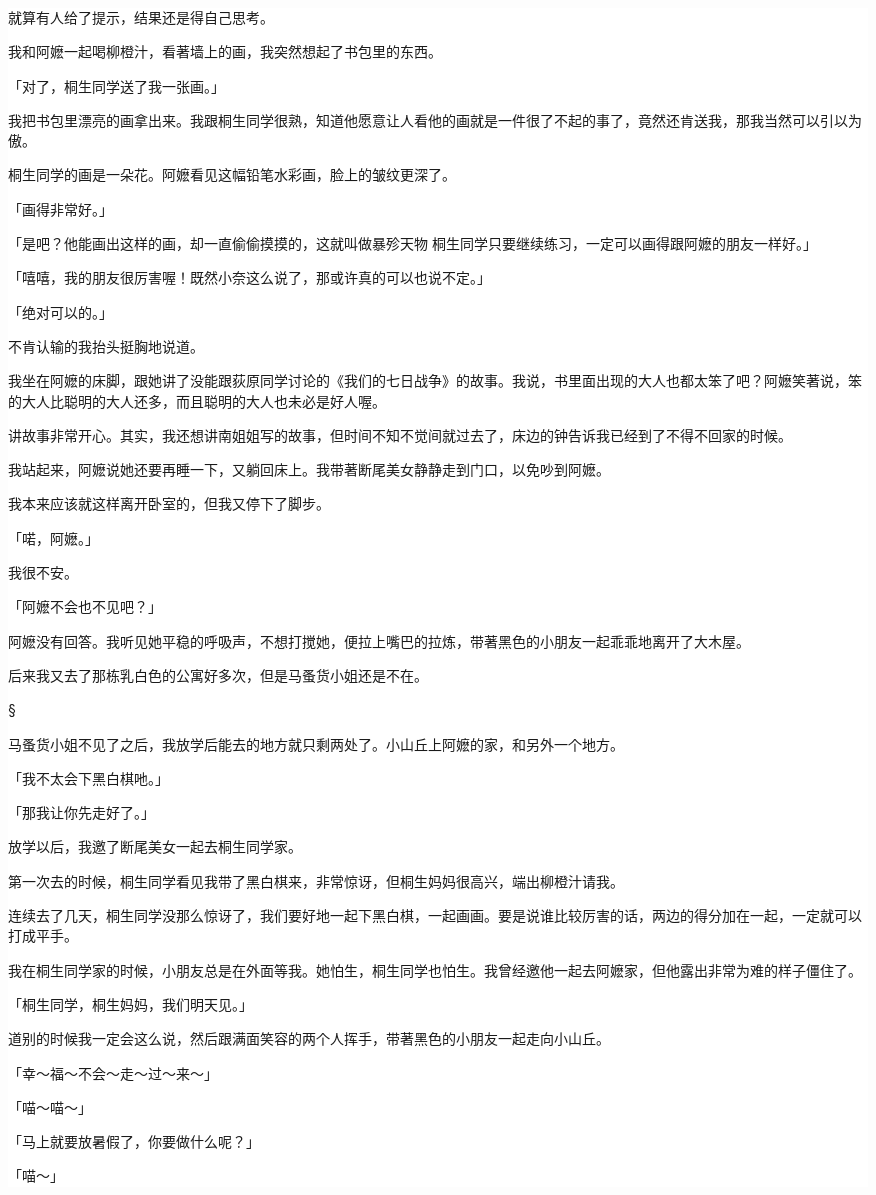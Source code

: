 就算有人给了提示，结果还是得自己思考。

我和阿嬷一起喝柳橙汁，看著墙上的画，我突然想起了书包里的东西。 

「对了，桐生同学送了我一张画。」

我把书包里漂亮的画拿出来。我跟桐生同学很熟，知道他愿意让人看他的画就是一件很了不起的事了，竟然还肯送我，那我当然可以引以为傲。 

桐生同学的画是一朵花。阿嬷看见这幅铅笔水彩画，脸上的皱纹更深了。

「画得非常好。」

「是吧？他能画出这样的画，却一直偷偷摸摸的，这就叫做暴殄天物 桐生同学只要继续练习，一定可以画得跟阿嬷的朋友一样好。」

「嘻嘻，我的朋友很厉害喔！既然小奈这么说了，那或许真的可以也说不定。」

「绝对可以的。」

不肯认输的我抬头挺胸地说道。

我坐在阿嬷的床脚，跟她讲了没能跟荻原同学讨论的《我们的七日战争》的故事。我说，书里面出现的大人也都太笨了吧？阿嬷笑著说，笨的大人比聪明的大人还多，而且聪明的大人也未必是好人喔。

讲故事非常开心。其实，我还想讲南姐姐写的故事，但时间不知不觉间就过去了，床边的钟告诉我已经到了不得不回家的时候。

我站起来，阿嬷说她还要再睡一下，又躺回床上。我带著断尾美女静静走到门口，以免吵到阿嬷。

我本来应该就这样离开卧室的，但我又停下了脚步。

「喏，阿嬷。」

我很不安。

「阿嬷不会也不见吧？」

阿嬷没有回答。我听见她平稳的呼吸声，不想打搅她，便拉上嘴巴的拉炼，带著黑色的小朋友一起乖乖地离开了大木屋。

后来我又去了那栋乳白色的公寓好多次，但是马蚤货小姐还是不在。

§

马蚤货小姐不见了之后，我放学后能去的地方就只剩两处了。小山丘上阿嬷的家，和另外一个地方。

「我不太会下黑白棋吔。」

「那我让你先走好了。」

放学以后，我邀了断尾美女一起去桐生同学家。

第一次去的时候，桐生同学看见我带了黑白棋来，非常惊讶，但桐生妈妈很高兴，端出柳橙汁请我。

连续去了几天，桐生同学没那么惊讶了，我们要好地一起下黑白棋，一起画画。要是说谁比较厉害的话，两边的得分加在一起，一定就可以打成平手。

我在桐生同学家的时候，小朋友总是在外面等我。她怕生，桐生同学也怕生。我曾经邀他一起去阿嬷家，但他露出非常为难的样子僵住了。

「桐生同学，桐生妈妈，我们明天见。」

道别的时候我一定会这么说，然后跟满面笑容的两个人挥手，带著黑色的小朋友一起走向小山丘。

「幸〜福〜不会〜走〜过〜来〜」

「喵〜喵〜」

「马上就要放暑假了，你要做什么呢？」

「喵〜」
